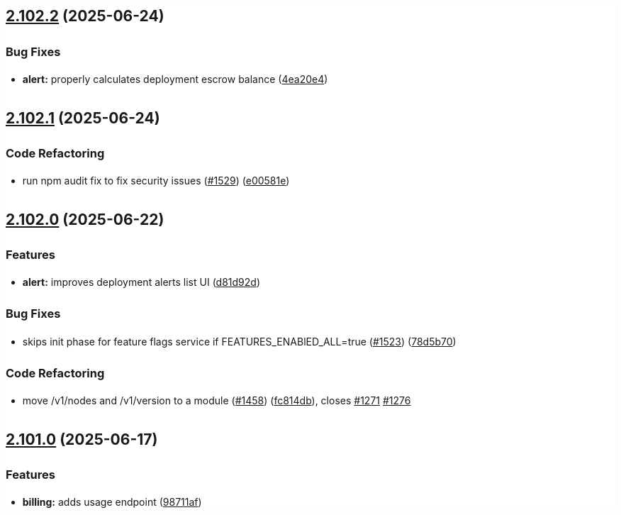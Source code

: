 ## [2.102.2](https://github.com/akash-network/console/compare/console-api/v2.102.1...console-api/v2.102.2) (2025-06-24)


### Bug Fixes

* **alert:** properly calculates deployment escrow balance ([4ea20e4](https://github.com/akash-network/console/commit/4ea20e4a7846a0fa588b9d8b8ad036f8165409c8))

## [2.102.1](https://github.com/akash-network/console/compare/console-api/v2.102.0...console-api/v2.102.1) (2025-06-24)


### Code Refactoring

* run npm audit fix to fix security issues ([#1529](https://github.com/akash-network/console/issues/1529)) ([e00581e](https://github.com/akash-network/console/commit/e00581ef45d97c5dfabbe78688d39e715ff1ffde))

## [2.102.0](https://github.com/akash-network/console/compare/console-api/v2.101.0...console-api/v2.102.0) (2025-06-22)


### Features

* **alert:** improves deployment alerts list UI ([d81d92d](https://github.com/akash-network/console/commit/d81d92da218186d2af454c4411a2d641762722b0))


### Bug Fixes

* skips init phase for feature flags service if FEATURES_ENABlED_ALL=true ([#1523](https://github.com/akash-network/console/issues/1523)) ([78d5b70](https://github.com/akash-network/console/commit/78d5b70f73a71c4892974e7ad484900977d0f3fe))


### Code Refactoring

* move /v1/nodes and /v1/version to a module ([#1458](https://github.com/akash-network/console/issues/1458)) ([fc814db](https://github.com/akash-network/console/commit/fc814db50418300b608b7ddeb7173b3a3882aa38)), closes [#1271](https://github.com/akash-network/console/issues/1271) [#1276](https://github.com/akash-network/console/issues/1276)

## [2.101.0](https://github.com/akash-network/console/compare/console-api/v2.100.0...console-api/v2.101.0) (2025-06-17)


### Features

* **billing:** adds usage endpoint ([98711af](https://github.com/akash-network/console/commit/98711af9ef040d2995ff898b7dbe01ec0aa31fb6))

